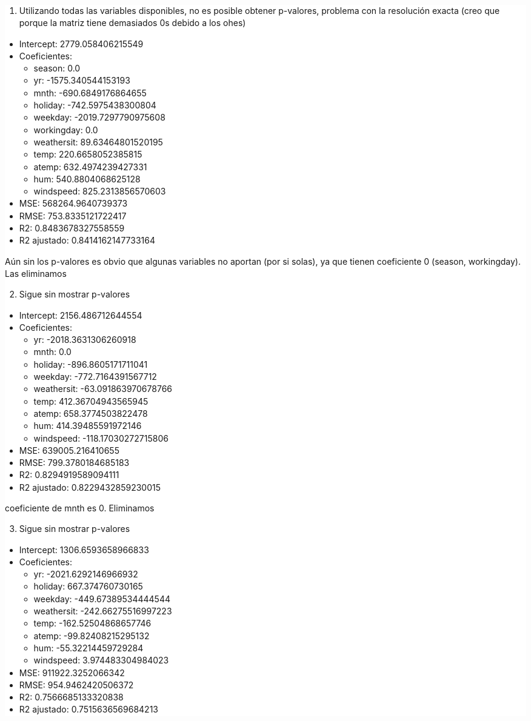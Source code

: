 1. Utilizando todas las variables disponibles, no es posible obtener p-valores, problema con la resolución exacta (creo que porque la matriz tiene demasiados 0s debido a los ohes)

- Intercept: 2779.058406215549
- Coeficientes:
	- season: 0.0
	- yr: -1575.340544153193
	- mnth: -690.6849176864655
	- holiday: -742.5975438300804
	- weekday: -2019.7297790975608
	- workingday: 0.0
	- weathersit: 89.63464801520195
	- temp: 220.6658052385815
	- atemp: 632.4974239427331
	- hum: 540.8804068625128
	- windspeed: 825.2313856570603
- MSE: 568264.9640739373
- RMSE: 753.8335121722417
- R2: 0.8483678327558559
- R2 ajustado: 0.8414162147733164

Aún sin los p-valores es obvio que algunas variables no aportan (por si solas), ya que tienen coeficiente 0 (season, workingday). Las eliminamos

2. Sigue sin mostrar p-valores

- Intercept: 2156.486712644554
- Coeficientes:
	- yr: -2018.3631306260918
	- mnth: 0.0
	- holiday: -896.8605171711041
	- weekday: -772.7164391567712
	- weathersit: -63.091863970678766
	- temp: 412.36704943565945
	- atemp: 658.3774503822478
	- hum: 414.39485591972146
	- windspeed: -118.17030272715806
- MSE: 639005.216410655
- RMSE: 799.3780184685183
- R2: 0.8294919589094111
- R2 ajustado: 0.8229432859230015

coeficiente de mnth es 0. Eliminamos

3. Sigue sin mostrar p-valores

- Intercept: 1306.6593658966833
- Coeficientes:
	- yr: -2021.6292146966932
	- holiday: 667.374760730165
	- weekday: -449.67389534444544
	- weathersit: -242.66275516997223
	- temp: -162.52504868657746
	- atemp: -99.82408215295132
	- hum: -55.32214459729284
	- windspeed: 3.974483304984023
- MSE: 911922.3252066342
- RMSE: 954.9462420506372
- R2: 0.7566685133320838
- R2 ajustado: 0.7515636569684213
